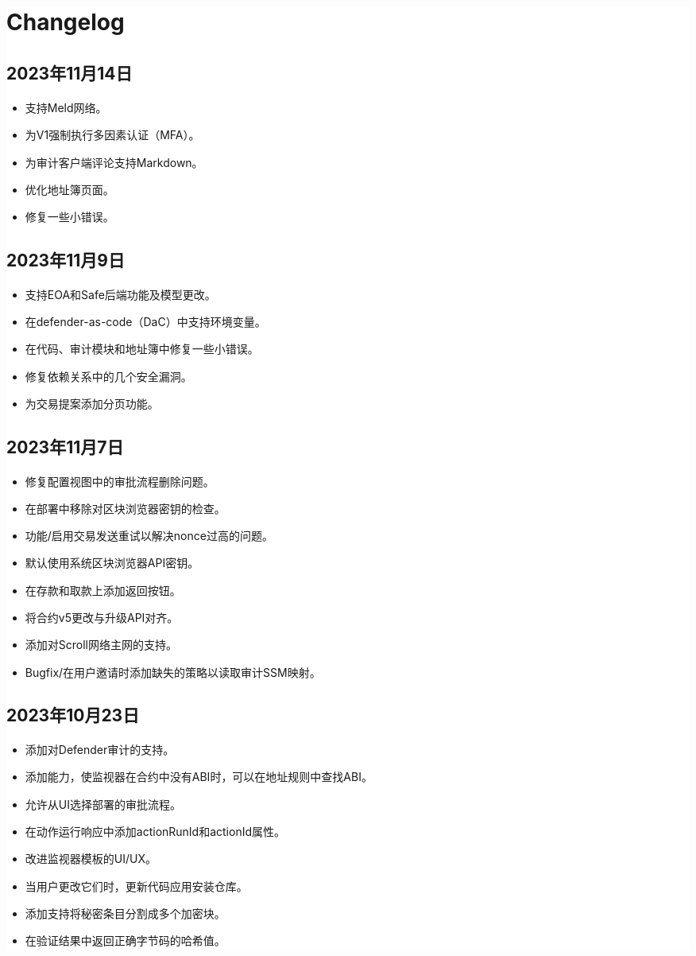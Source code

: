 # Changelog
## 2023年11月14日
* 支持Meld网络。

* 为V1强制执行多因素认证（MFA）。

* 为审计客户端评论支持Markdown。

* 优化地址簿页面。

* 修复一些小错误。

## 2023年11月9日
* 支持EOA和Safe后端功能及模型更改。

* 在defender-as-code（DaC）中支持环境变量。

* 在代码、审计模块和地址簿中修复一些小错误。

* 修复依赖关系中的几个安全漏洞。

* 为交易提案添加分页功能。

## 2023年11月7日
* 修复配置视图中的审批流程删除问题。

* 在部署中移除对区块浏览器密钥的检查。

* 功能/启用交易发送重试以解决nonce过高的问题。

* 默认使用系统区块浏览器API密钥。

* 在存款和取款上添加返回按钮。

* 将合约v5更改与升级API对齐。

* 添加对Scroll网络主网的支持。

* Bugfix/在用户邀请时添加缺失的策略以读取审计SSM映射。

## 2023年10月23日
* 添加对Defender审计的支持。

* 添加能力，使监视器在合约中没有ABI时，可以在地址规则中查找ABI。

* 允许从UI选择部署的审批流程。

* 在动作运行响应中添加actionRunId和actionId属性。

* 改进监视器模板的UI/UX。

* 当用户更改它们时，更新代码应用安装仓库。

* 添加支持将秘密条目分割成多个加密块。

* 在验证结果中返回正确字节码的哈希值。

